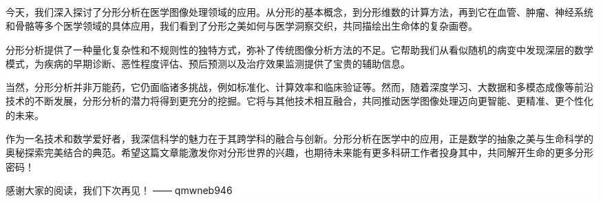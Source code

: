 今天，我们深入探讨了分形分析在医学图像处理领域的应用。从分形的基本概念，到分形维数的计算方法，再到它在血管、肿瘤、神经系统和骨骼等多个医学领域的具体应用，我们看到了分形之美如何与医学洞察交织，共同描绘出生命体的复杂画卷。

分形分析提供了一种量化复杂性和不规则性的独特方式，弥补了传统图像分析方法的不足。它帮助我们从看似随机的病变中发现深层的数学模式，为疾病的早期诊断、恶性程度评估、预后预测以及治疗效果监测提供了宝贵的辅助信息。

当然，分形分析并非万能药，它仍面临诸多挑战，例如标准化、计算效率和临床验证等。然而，随着深度学习、大数据和多模态成像等前沿技术的不断发展，分形分析的潜力将得到更充分的挖掘。它将与其他技术相互融合，共同推动医学图像处理迈向更智能、更精准、更个性化的未来。

作为一名技术和数学爱好者，我深信科学的魅力在于其跨学科的融合与创新。分形分析在医学中的应用，正是数学的抽象之美与生命科学的奥秘探索完美结合的典范。希望这篇文章能激发你对分形世界的兴趣，也期待未来能有更多科研工作者投身其中，共同解开生命的更多分形密码！

感谢大家的阅读，我们下次再见！
—— qmwneb946